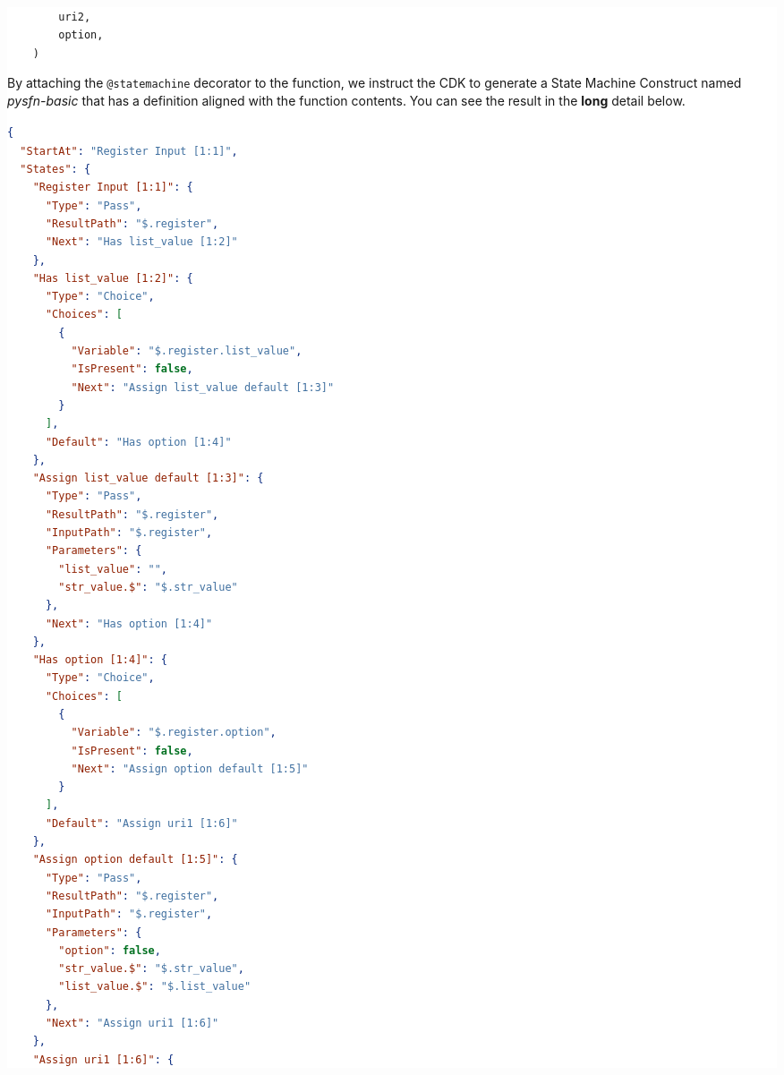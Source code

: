```python
        uri2,
        option,
    )
```

By attaching the `@statemachine` decorator to the function, we instruct the CDK to generate a State Machine
Construct named *pysfn-basic* that has a definition aligned with the function contents. You can see the result
in the **long** detail below.

```json
{
  "StartAt": "Register Input [1:1]",
  "States": {
    "Register Input [1:1]": {
      "Type": "Pass",
      "ResultPath": "$.register",
      "Next": "Has list_value [1:2]"
    },
    "Has list_value [1:2]": {
      "Type": "Choice",
      "Choices": [
        {
          "Variable": "$.register.list_value",
          "IsPresent": false,
          "Next": "Assign list_value default [1:3]"
        }
      ],
      "Default": "Has option [1:4]"
    },
    "Assign list_value default [1:3]": {
      "Type": "Pass",
      "ResultPath": "$.register",
      "InputPath": "$.register",
      "Parameters": {
        "list_value": "",
        "str_value.$": "$.str_value"
      },
      "Next": "Has option [1:4]"
    },
    "Has option [1:4]": {
      "Type": "Choice",
      "Choices": [
        {
          "Variable": "$.register.option",
          "IsPresent": false,
          "Next": "Assign option default [1:5]"
        }
      ],
      "Default": "Assign uri1 [1:6]"
    },
    "Assign option default [1:5]": {
      "Type": "Pass",
      "ResultPath": "$.register",
      "InputPath": "$.register",
      "Parameters": {
        "option": false,
        "str_value.$": "$.str_value",
        "list_value.$": "$.list_value"
      },
      "Next": "Assign uri1 [1:6]"
    },
    "Assign uri1 [1:6]": {
```